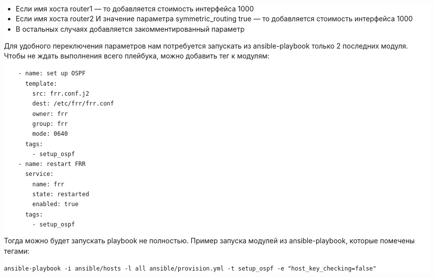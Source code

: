 - Если имя хоста router1 — то добавляется стоимость интерфейса 1000
- Если имя хоста router2 И значение параметра symmetric_routing true — то добавляется стоимость интерфейса 1000
- В остальных случаях добавляется закомментированный параметр

Для удобного переключения параметров нам потребуется запускать из ansible-playbook только 2 последних модуля. Чтобы не ждать выполнения всего плейбука, можно добавить тег к модулям:

```
    - name: set up OSPF
      template:
        src: frr.conf.j2
        dest: /etc/frr/frr.conf
        owner: frr
        group: frr
        mode: 0640
      tags:
        - setup_ospf
    - name: restart FRR
      service:
        name: frr
        state: restarted
        enabled: true
      tags:
        - setup_ospf
```

Тогда можно будет запускать playbook не полностью. Пример запуска модулей из ansible-playbook, которые помечены тегами:

```
ansible-playbook -i ansible/hosts -l all ansible/provision.yml -t setup_ospf -e "host_key_checking=false"
```
